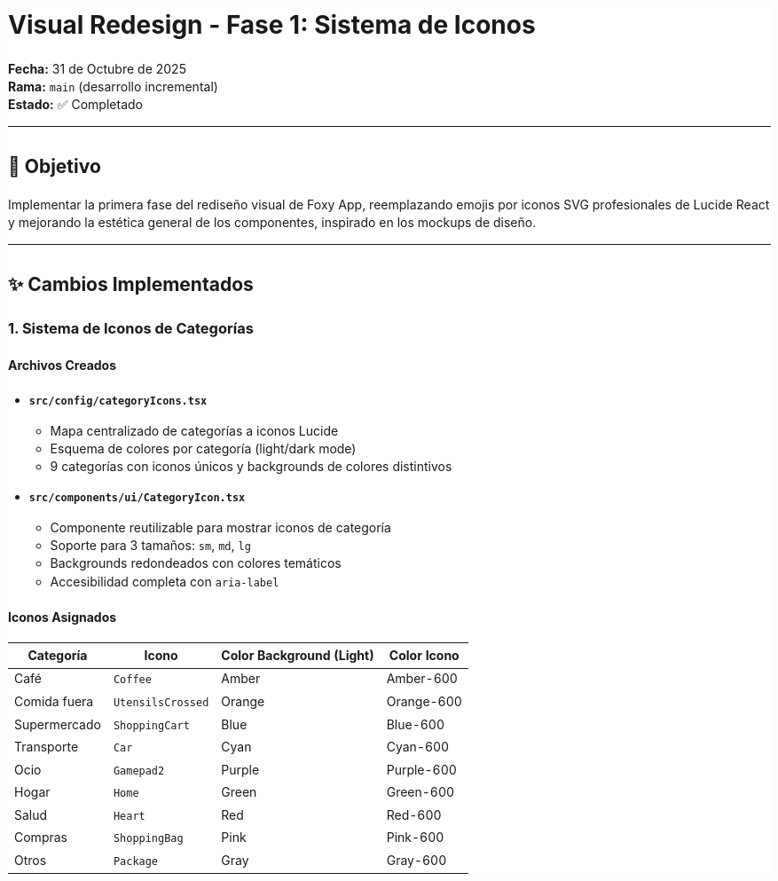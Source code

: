 # Visual Redesign - Fase 1: Sistema de Iconos

**Fecha:** 31 de Octubre de 2025  
**Rama:** `main` (desarrollo incremental)  
**Estado:** ✅ Completado

---

## 🎯 Objetivo

Implementar la primera fase del rediseño visual de Foxy App, reemplazando emojis por iconos SVG profesionales de Lucide React y mejorando la estética general de los componentes, inspirado en los mockups de diseño.

---

## ✨ Cambios Implementados

### 1. Sistema de Iconos de Categorías

#### Archivos Creados

- **`src/config/categoryIcons.tsx`**
  - Mapa centralizado de categorías a iconos Lucide
  - Esquema de colores por categoría (light/dark mode)
  - 9 categorías con iconos únicos y backgrounds de colores distintivos

- **`src/components/ui/CategoryIcon.tsx`**
  - Componente reutilizable para mostrar iconos de categoría
  - Soporte para 3 tamaños: `sm`, `md`, `lg`
  - Backgrounds redondeados con colores temáticos
  - Accesibilidad completa con `aria-label`

#### Iconos Asignados

| Categoría | Icono | Color Background (Light) | Color Icono |
|-----------|-------|-------------------------|-------------|
| Café | `Coffee` | Amber | Amber-600 |
| Comida fuera | `UtensilsCrossed` | Orange | Orange-600 |
| Supermercado | `ShoppingCart` | Blue | Blue-600 |
| Transporte | `Car` | Cyan | Cyan-600 |
| Ocio | `Gamepad2` | Purple | Purple-600 |
| Hogar | `Home` | Green | Green-600 |
| Salud | `Heart` | Red | Red-600 |
| Compras | `ShoppingBag` | Pink | Pink-600 |
| Otros | `Package` | Gray | Gray-600 |
